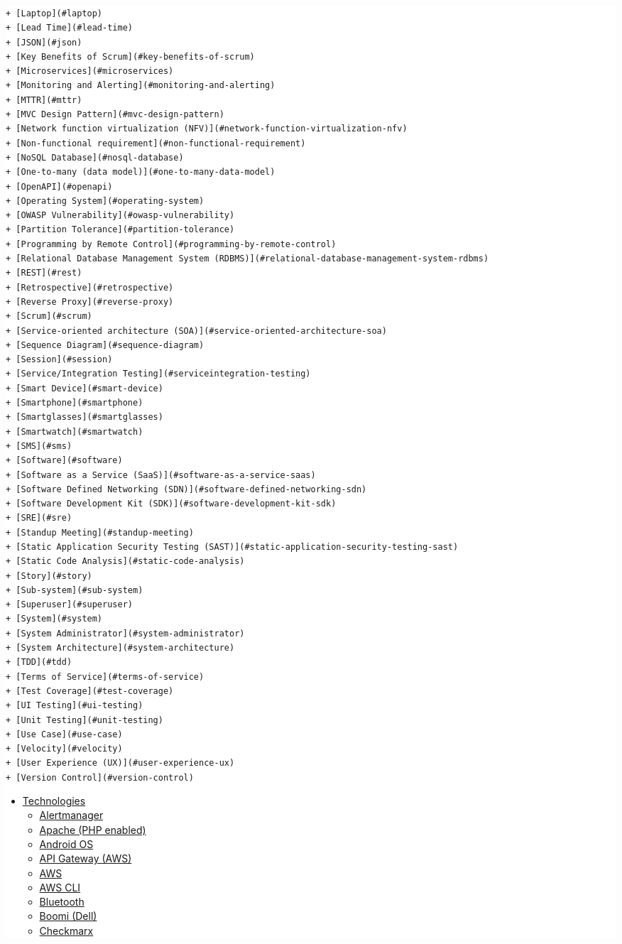     + [Laptop](#laptop)
    + [Lead Time](#lead-time)
    + [JSON](#json)
    + [Key Benefits of Scrum](#key-benefits-of-scrum)
    + [Microservices](#microservices)
    + [Monitoring and Alerting](#monitoring-and-alerting)
    + [MTTR](#mttr)
    + [MVC Design Pattern](#mvc-design-pattern)
    + [Network function virtualization (NFV)](#network-function-virtualization-nfv)
    + [Non-functional requirement](#non-functional-requirement)
    + [NoSQL Database](#nosql-database)
    + [One-to-many (data model)](#one-to-many-data-model)
    + [OpenAPI](#openapi)
    + [Operating System](#operating-system)
    + [OWASP Vulnerability](#owasp-vulnerability)
    + [Partition Tolerance](#partition-tolerance)
    + [Programming by Remote Control](#programming-by-remote-control)
    + [Relational Database Management System (RDBMS)](#relational-database-management-system-rdbms)
    + [REST](#rest)
    + [Retrospective](#retrospective)
    + [Reverse Proxy](#reverse-proxy)
    + [Scrum](#scrum)
    + [Service-oriented architecture (SOA)](#service-oriented-architecture-soa)
    + [Sequence Diagram](#sequence-diagram)
    + [Session](#session)
    + [Service/Integration Testing](#serviceintegration-testing)
    + [Smart Device](#smart-device)
    + [Smartphone](#smartphone)
    + [Smartglasses](#smartglasses)
    + [Smartwatch](#smartwatch)
    + [SMS](#sms)
    + [Software](#software)
    + [Software as a Service (SaaS)](#software-as-a-service-saas)
    + [Software Defined Networking (SDN)](#software-defined-networking-sdn)
    + [Software Development Kit (SDK)](#software-development-kit-sdk)
    + [SRE](#sre)
    + [Standup Meeting](#standup-meeting)
    + [Static Application Security Testing (SAST)](#static-application-security-testing-sast)
    + [Static Code Analysis](#static-code-analysis)
    + [Story](#story)
    + [Sub-system](#sub-system)
    + [Superuser](#superuser)
    + [System](#system)
    + [System Administrator](#system-administrator)
    + [System Architecture](#system-architecture)
    + [TDD](#tdd)
    + [Terms of Service](#terms-of-service)
    + [Test Coverage](#test-coverage)
    + [UI Testing](#ui-testing)
    + [Unit Testing](#unit-testing)
    + [Use Case](#use-case)
    + [Velocity](#velocity)
    + [User Experience (UX)](#user-experience-ux)
    + [Version Control](#version-control)
- [Technologies](#technologies)
    + [Alertmanager](#alertmanager)
    + [Apache (PHP enabled)](#apache-php-enabled)
    + [Android OS](#android-os)
    + [API Gateway (AWS)](#api-gateway-aws)
    + [AWS](#aws)
    + [AWS CLI](#aws-cli)
    + [Bluetooth](#bluetooth)
    + [Boomi (Dell)](#boomi-dell)
    + [Checkmarx](#checkmarx)